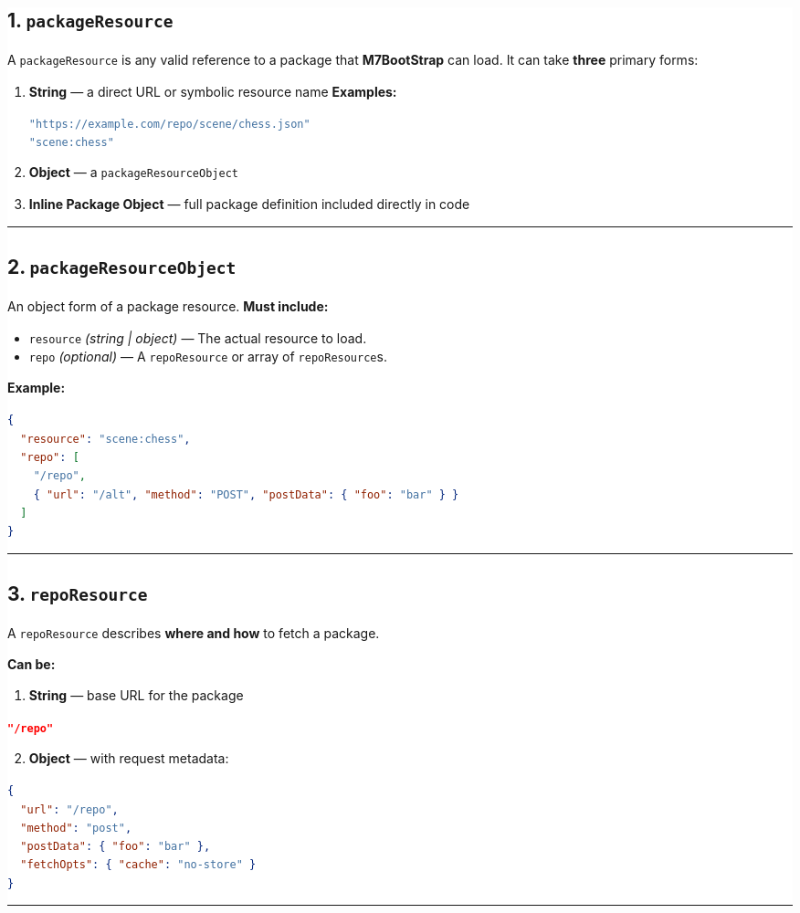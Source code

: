 ## 1. `packageResource`

A `packageResource` is any valid reference to a package that **M7BootStrap** can load.
It can take **three** primary forms:

1. **String** — a direct URL or symbolic resource name
   **Examples:**

   ```js
   "https://example.com/repo/scene/chess.json"
   "scene:chess"
   ```
2. **Object** — a `packageResourceObject`
3. **Inline Package Object** — full package definition included directly in code

---

## 2. `packageResourceObject`

An object form of a package resource.
**Must include:**

* `resource` *(string | object)* — The actual resource to load.
* `repo` *(optional)* — A `repoResource` or array of `repoResource`s.

**Example:**

```json
{
  "resource": "scene:chess",
  "repo": [
    "/repo",
    { "url": "/alt", "method": "POST", "postData": { "foo": "bar" } }
  ]
}
```

---

## 3. `repoResource`

A `repoResource` describes **where and how** to fetch a package.

**Can be:**

1. **String** — base URL for the package

```json
"/repo"
```

2. **Object** — with request metadata:

```json
{
  "url": "/repo",
  "method": "post",          
  "postData": { "foo": "bar" },
  "fetchOpts": { "cache": "no-store" }
}
```

---